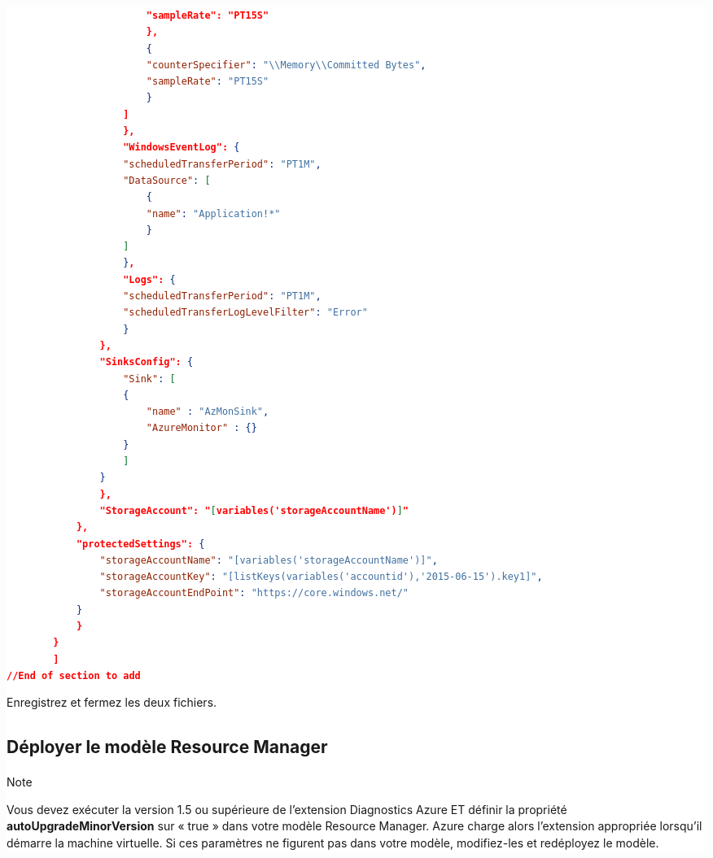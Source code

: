 ```json
                        "sampleRate": "PT15S"
                        },
                        {
                        "counterSpecifier": "\\Memory\\Committed Bytes",
                        "sampleRate": "PT15S"
                        }
                    ]
                    },
                    "WindowsEventLog": {
                    "scheduledTransferPeriod": "PT1M",
                    "DataSource": [
                        {
                        "name": "Application!*"
                        }
                    ]
                    },
                    "Logs": {
                    "scheduledTransferPeriod": "PT1M",
                    "scheduledTransferLogLevelFilter": "Error"
                    }
                },
                "SinksConfig": {
                    "Sink": [
                    {
                        "name" : "AzMonSink",
                        "AzureMonitor" : {}
                    }
                    ]
                }
                },
                "StorageAccount": "[variables('storageAccountName')]"
            },
            "protectedSettings": {
                "storageAccountName": "[variables('storageAccountName')]",
                "storageAccountKey": "[listKeys(variables('accountid'),'2015-06-15').key1]",
                "storageAccountEndPoint": "https://core.windows.net/"
            }
            }
        }
        ]
//End of section to add
```


Enregistrez et fermez les deux fichiers.


## <a name="deploy-the-resource-manager-template"></a>Déployer le modèle Resource Manager

> [!NOTE]
> Vous devez exécuter la version 1.5 ou supérieure de l’extension Diagnostics Azure ET définir la propriété **autoUpgradeMinorVersion** sur « true » dans votre modèle Resource Manager. Azure charge alors l’extension appropriée lorsqu’il démarre la machine virtuelle. Si ces paramètres ne figurent pas dans votre modèle, modifiez-les et redéployez le modèle.
